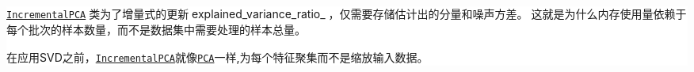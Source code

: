 [`IncrementalPCA`](https://scikit-learn.org/stable/modules/generated/sklearn.decomposition.IncrementalPCA.html#sklearn.decomposition.IncrementalPCA "sklearn.decomposition.IncrementalPCA") 类为了增量式的更新 explained_variance_ratio_ ，仅需要存储估计出的分量和噪声方差。 这就是为什么内存使用量依赖于每个批次的样本数量，而不是数据集中需要处理的样本总量。

在应用SVD之前，[`IncrementalPCA`](https://scikit-learn.org/stable/modules/generated/sklearn.decomposition.IncrementalPCA.html#sklearn.decomposition.IncrementalPCA "sklearn.decomposition.IncrementalPCA")就像[`PCA`](https://scikit-learn.org/stable/modules/generated/sklearn.decomposition.PCA.html#sklearn.decomposition.PCA)一样,为每个特征聚集而不是缩放输入数据。
